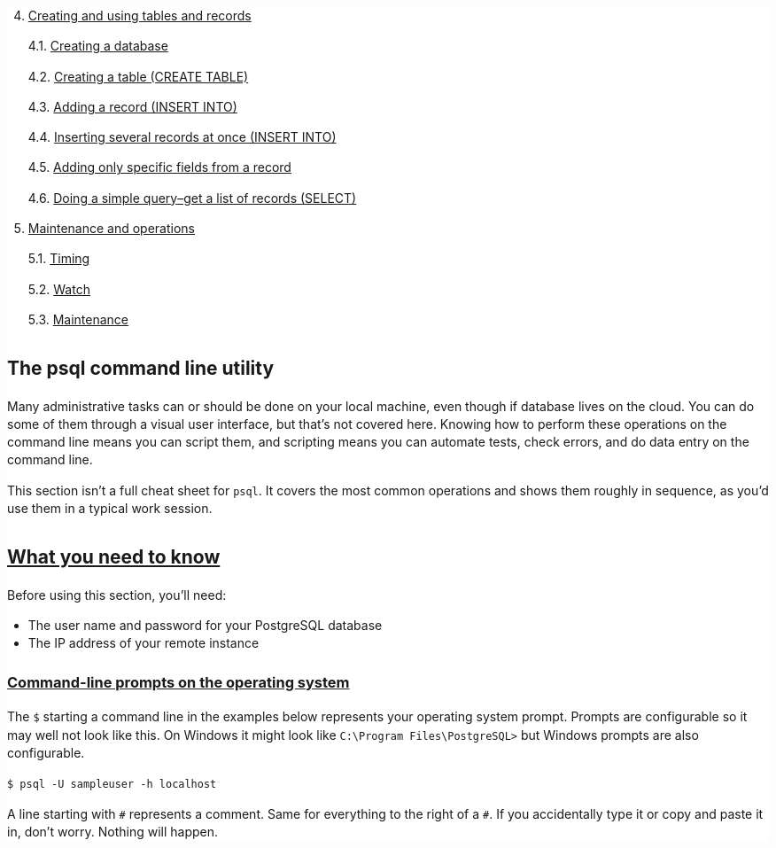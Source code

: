 4. [Creating and using tables and records](#creating-a-database)

   4.1. [Creating a database](#creating-a-database)

   4.2. [Creating a table (CREATE TABLE)](#creating-a-table-create-table)

   4.3. [Adding a record (INSERT INTO)](#adding-a-record-insert-into)

   4.4. [Inserting several records at once (INSERT INTO)](#adding-inserting-several-records-at-once)

   4.5. [Adding only specific fields from a record](#adding-only-specific-columns-fields-from-a-record)

   4.6. [Doing a simple query–get a list of records (SELECT)](#doing-a-simple-query--get-a-list-of-records-select)

5. [Maintenance and operations](#maintenance-and-operations-issues)

   5.1. [Timing](#timing)

   5.2. [Watch](#watch)

   5.3. [Maintenance](#maintenance)

## The psql command line utility[](https://tomcam.github.io/postgres/#the-psql-command-line-utility)

Many administrative tasks can or should be done on your local machine, even though if database lives on the cloud. You can do some of them through a visual user interface, but that’s not covered here. Knowing how to perform these operations on the command line means you can script them, and scripting means you can automate tests, check errors, and do data entry on the command line.

This section isn’t a full cheat sheet for `psql`. It covers the most common operations and shows them roughly in sequence, as you’d use them in a typical work session.

## [What you need to know](https://tomcam.github.io/postgres/#what-you-need-to-know)

Before using this section, you’ll need:

- The user name and password for your PostgreSQL database
- The IP address of your remote instance

### [Command-line prompts on the operating system](https://tomcam.github.io/postgres/#command-line-prompts-on-the-operating-system)

The `$` starting a command line in the examples below represents your operating system prompt. Prompts are configurable so it may well not look like this. On Windows it might look like `C:\Program Files\PostgreSQL>` but Windows prompts are also configurable.

```
$ psql -U sampleuser -h localhost
```

A line starting with `#` represents a comment. Same for everything to the right of a `#`. If you accidentally type it or copy and paste it in, don’t worry. Nothing will happen.

